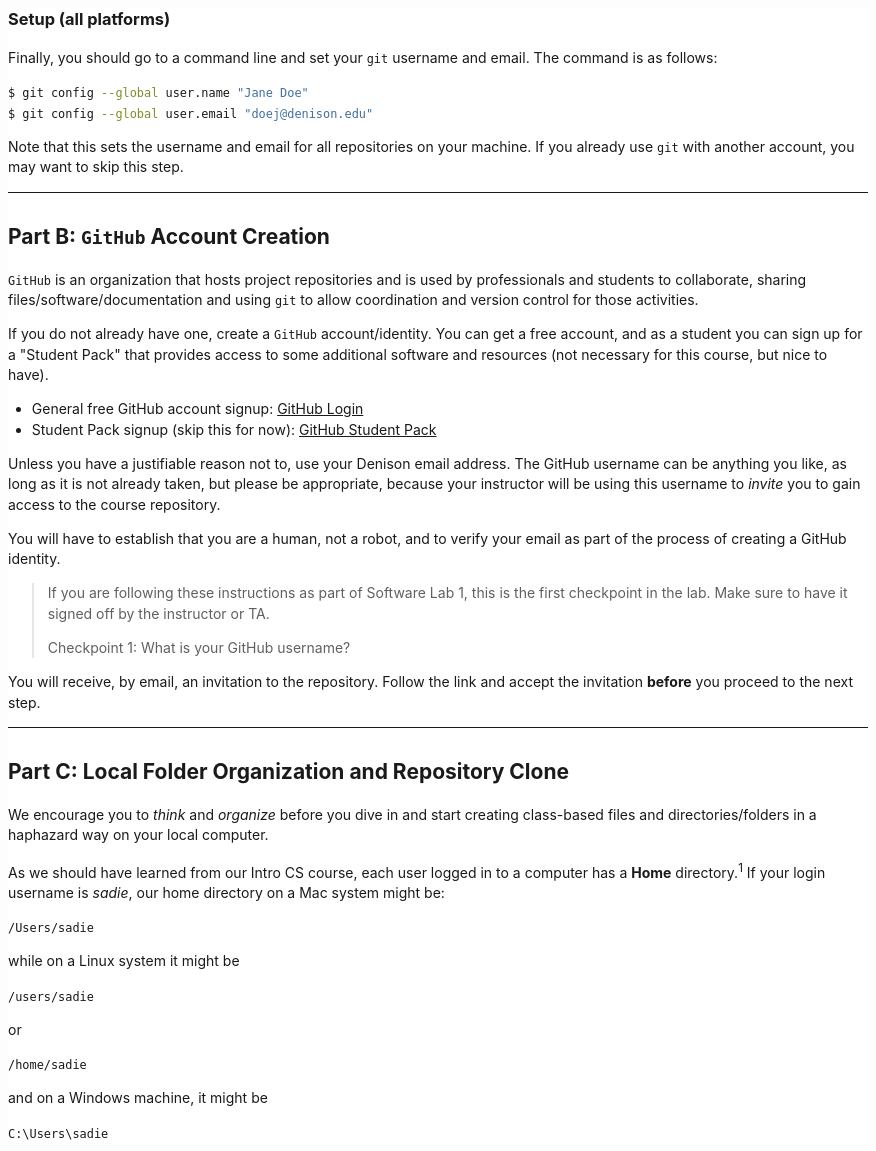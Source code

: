 ### Setup (all platforms)

Finally, you should go to a command line and set your `git` username and email.  The command is as follows:
```bash
$ git config --global user.name "Jane Doe"
$ git config --global user.email "doej@denison.edu"
```

Note that this sets the username and email for all repositories on your machine.  If you already use `git` with another account, you may want to skip this step.

---

## Part B: `GitHub` Account Creation

`GitHub` is an organization that hosts project repositories and is used by professionals and students to collaborate, sharing files/software/documentation and using `git` to allow coordination and version control for those activities.

If you do not already have one, create a `GitHub` account/identity.  You can get a free account, and as a student you can sign up for a "Student Pack" that provides access to some additional software and resources (not necessary for this course, but nice to have).

  - General free GitHub account signup: [GitHub Login](https://github.com/join)
  - Student Pack signup (skip this for now): [GitHub Student Pack](https://education.github.com/pack/join)

Unless you have a justifiable reason not to, use your Denison email address.  The GitHub username can be anything you like, as long as it is not already taken, but please be appropriate, because your instructor will be using this username to *invite* you to gain access to the course repository.

You will have to establish that you are a human, not a robot, and to verify your email as part of the process of creating a GitHub identity.

> If you are following these instructions as part of Software Lab 1, this is the first checkpoint in the lab.  Make sure to have it signed off by the instructor or TA.
>
> Checkpoint 1: What is your GitHub username?

You will receive, by email, an invitation to the repository.  Follow the link and accept the invitation **before** you proceed to the next step.

---

## Part C: Local Folder Organization and Repository Clone

We encourage you to *think* and *organize* before you dive in and start creating class-based files and directories/folders in a haphazard way on your local computer.

As we should have learned from our Intro CS course, each user logged in to a computer has a **Home** directory.<sup>1</sup>  If your login username is *sadie*, our home directory on a Mac system might be:
```
/Users/sadie
```
while on a Linux system it might be
```
/users/sadie
```
or
```
/home/sadie
```
and on a Windows machine, it might be
```
C:\Users\sadie
```
